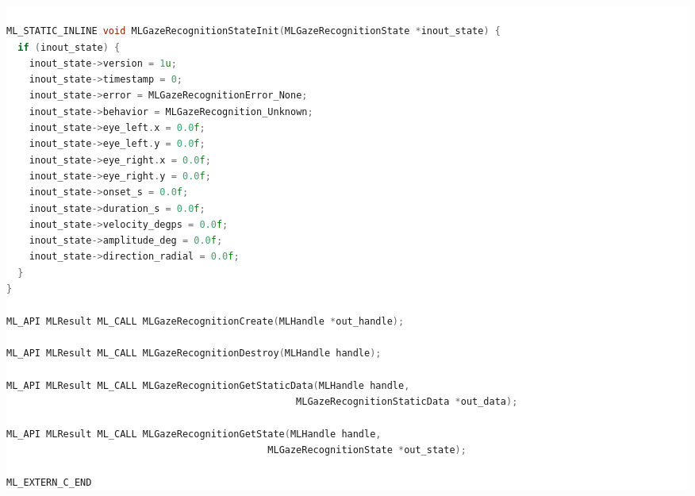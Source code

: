 ```cpp

ML_STATIC_INLINE void MLGazeRecognitionStateInit(MLGazeRecognitionState *inout_state) {
  if (inout_state) {
    inout_state->version = 1u;
    inout_state->timestamp = 0;
    inout_state->error = MLGazeRecognitionError_None;
    inout_state->behavior = MLGazeRecognition_Unknown;
    inout_state->eye_left.x = 0.0f;
    inout_state->eye_left.y = 0.0f;
    inout_state->eye_right.x = 0.0f;
    inout_state->eye_right.y = 0.0f;
    inout_state->onset_s = 0.0f;
    inout_state->duration_s = 0.0f;
    inout_state->velocity_degps = 0.0f;
    inout_state->amplitude_deg = 0.0f;
    inout_state->direction_radial = 0.0f;
  }
}

ML_API MLResult ML_CALL MLGazeRecognitionCreate(MLHandle *out_handle);

ML_API MLResult ML_CALL MLGazeRecognitionDestroy(MLHandle handle);

ML_API MLResult ML_CALL MLGazeRecognitionGetStaticData(MLHandle handle,
                                                   MLGazeRecognitionStaticData *out_data);

ML_API MLResult ML_CALL MLGazeRecognitionGetState(MLHandle handle,
                                              MLGazeRecognitionState *out_state);

ML_EXTERN_C_END
```



